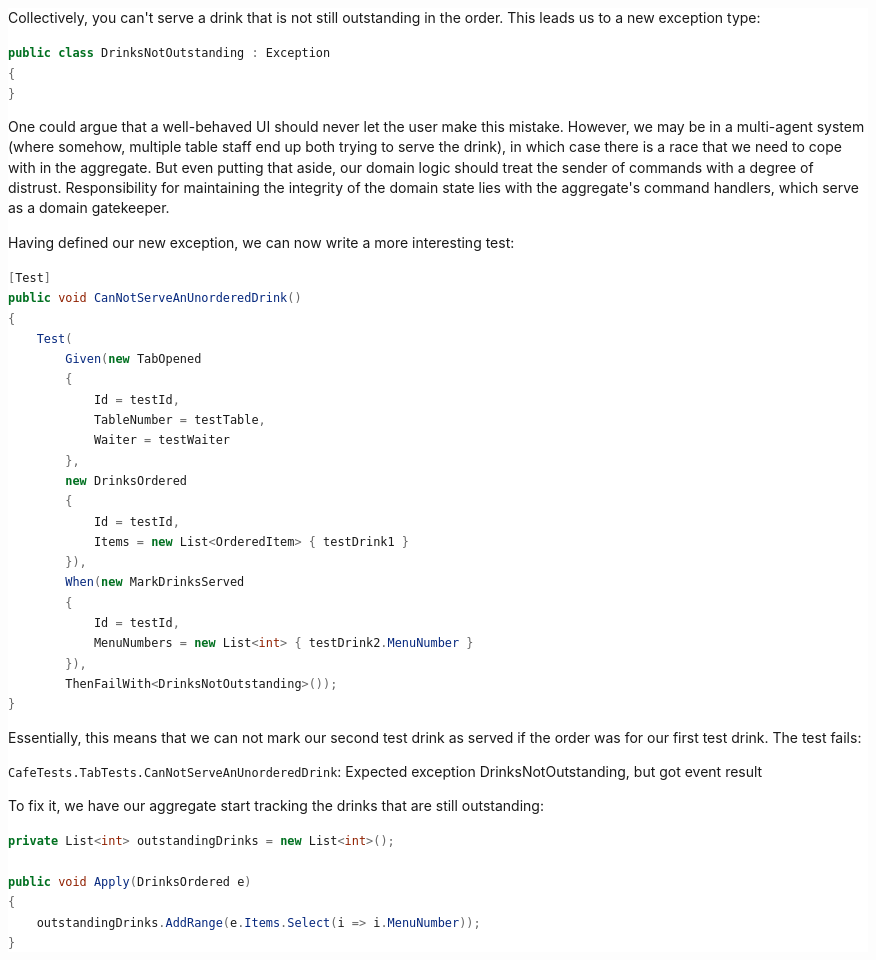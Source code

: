 Collectively, you can't serve a drink that is not still outstanding in the order. This leads us to a new exception type:

```csharp
public class DrinksNotOutstanding : Exception
{
}
```

One could argue that a well-behaved UI should never let the user make this mistake. However, we may be in a multi-agent system (where somehow, multiple table staff end up both trying to serve the drink), in which case there is a race that we need to cope with in the aggregate. But even putting that aside, our domain logic should treat the sender of commands with a degree of distrust. Responsibility for maintaining the integrity of the domain state lies with the aggregate's command handlers, which serve as a domain gatekeeper.

Having defined our new exception, we can now write a more interesting test:

```csharp
[Test]
public void CanNotServeAnUnorderedDrink()
{
    Test(
        Given(new TabOpened
        {
            Id = testId,
            TableNumber = testTable,
            Waiter = testWaiter
        },
        new DrinksOrdered
        {
            Id = testId,
            Items = new List<OrderedItem> { testDrink1 }
        }),
        When(new MarkDrinksServed
        {
            Id = testId,
            MenuNumbers = new List<int> { testDrink2.MenuNumber }
        }),
        ThenFailWith<DrinksNotOutstanding>());
}
```

Essentially, this means that we can not mark our second test drink as served if the order was for our first test drink. The test fails:

`CafeTests.TabTests.CanNotServeAnUnorderedDrink`: Expected exception DrinksNotOutstanding, but got event result

To fix it, we have our aggregate start tracking the drinks that are still outstanding:

```csharp
private List<int> outstandingDrinks = new List<int>();

public void Apply(DrinksOrdered e)
{
    outstandingDrinks.AddRange(e.Items.Select(i => i.MenuNumber));
}
```
